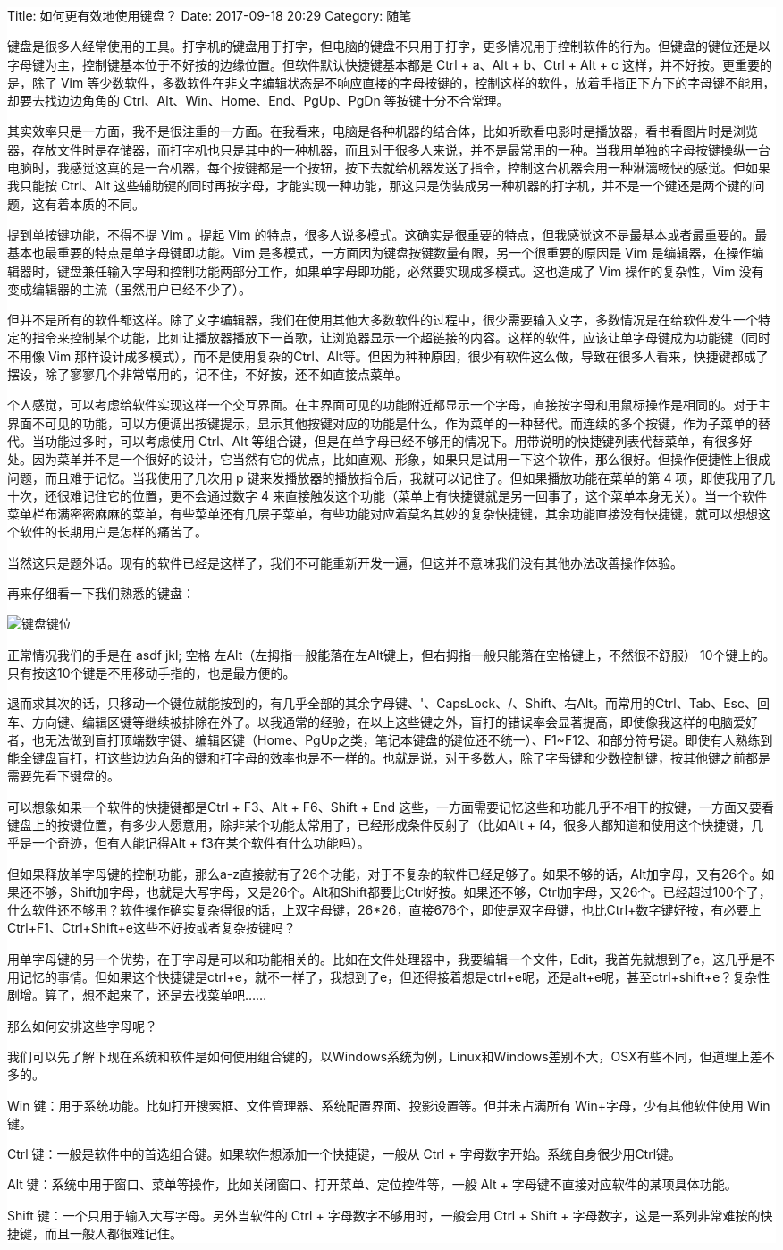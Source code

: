 Title: 如何更有效地使用键盘？
Date: 2017-09-18 20:29
Category: 随笔

键盘是很多人经常使用的工具。打字机的键盘用于打字，但电脑的键盘不只用于打字，更多情况用于控制软件的行为。但键盘的键位还是以字母键为主，控制键基本位于不好按的边缘位置。但软件默认快捷键基本都是 Ctrl + a、Alt + b、Ctrl + Alt + c 这样，并不好按。更重要的是，除了 Vim 等少数软件，多数软件在非文字编辑状态是不响应直接的字母按键的，控制这样的软件，放着手指正下方下的字母键不能用，却要去找边边角角的 Ctrl、Alt、Win、Home、End、PgUp、PgDn 等按键十分不合常理。

其实效率只是一方面，我不是很注重的一方面。在我看来，电脑是各种机器的结合体，比如听歌看电影时是播放器，看书看图片时是浏览器，存放文件时是存储器，而打字机也只是其中的一种机器，而且对于很多人来说，并不是最常用的一种。当我用单独的字母按键操纵一台电脑时，我感觉这真的是一台机器，每个按键都是一个按钮，按下去就给机器发送了指令，控制这台机器会用一种淋漓畅快的感觉。但如果我只能按 Ctrl、Alt 这些辅助键的同时再按字母，才能实现一种功能，那这只是伪装成另一种机器的打字机，并不是一个键还是两个键的问题，这有着本质的不同。

提到单按键功能，不得不提 Vim 。提起 Vim 的特点，很多人说多模式。这确实是很重要的特点，但我感觉这不是最基本或者最重要的。最基本也最重要的特点是单字母键即功能。Vim 是多模式，一方面因为键盘按键数量有限，另一个很重要的原因是 Vim 是编辑器，在操作编辑器时，键盘兼任输入字母和控制功能两部分工作，如果单字母即功能，必然要实现成多模式。这也造成了 Vim 操作的复杂性，Vim 没有变成编辑器的主流（虽然用户已经不少了）。

但并不是所有的软件都这样。除了文字编辑器，我们在使用其他大多数软件的过程中，很少需要输入文字，多数情况是在给软件发生一个特定的指令来控制某个功能，比如让播放器播放下一首歌，让浏览器显示一个超链接的内容。这样的软件，应该让单字母键成为功能键（同时不用像 Vim 那样设计成多模式），而不是使用复杂的Ctrl、Alt等。但因为种种原因，很少有软件这么做，导致在很多人看来，快捷键都成了摆设，除了寥寥几个非常常用的，记不住，不好按，还不如直接点菜单。

个人感觉，可以考虑给软件实现这样一个交互界面。在主界面可见的功能附近都显示一个字母，直接按字母和用鼠标操作是相同的。对于主界面不可见的功能，可以方便调出按键提示，显示其他按键对应的功能是什么，作为菜单的一种替代。而连续的多个按键，作为子菜单的替代。当功能过多时，可以考虑使用 Ctrl、Alt 等组合键，但是在单字母已经不够用的情况下。用带说明的快捷键列表代替菜单，有很多好处。因为菜单并不是一个很好的设计，它当然有它的优点，比如直观、形象，如果只是试用一下这个软件，那么很好。但操作便捷性上很成问题，而且难于记忆。当我使用了几次用 p 键来发播放器的播放指令后，我就可以记住了。但如果播放功能在菜单的第 4 项，即使我用了几十次，还很难记住它的位置，更不会通过数字 4 来直接触发这个功能（菜单上有快捷键就是另一回事了，这个菜单本身无关）。当一个软件菜单栏布满密密麻麻的菜单，有些菜单还有几层子菜单，有些功能对应着莫名其妙的复杂快捷键，其余功能直接没有快捷键，就可以想想这个软件的长期用户是怎样的痛苦了。

当然这只是题外话。现有的软件已经是这样了，我们不可能重新开发一遍，但这并不意味我们没有其他办法改善操作体验。

再来仔细看一下我们熟悉的键盘：

![键盘键位]({filename}/images/008.gif)

正常情况我们的手是在 asdf jkl; 空格 左Alt（左拇指一般能落在左Alt键上，但右拇指一般只能落在空格键上，不然很不舒服） 10个键上的。只有按这10个键是不用移动手指的，也是最方便的。

退而求其次的话，只移动一个键位就能按到的，有几乎全部的其余字母键、'、CapsLock、/、Shift、右Alt。而常用的Ctrl、Tab、Esc、回车、方向键、编辑区键等继续被排除在外了。以我通常的经验，在以上这些键之外，盲打的错误率会显著提高，即使像我这样的电脑爱好者，也无法做到盲打顶端数字键、编辑区键（Home、PgUp之类，笔记本键盘的键位还不统一）、F1~F12、和部分符号键。即使有人熟练到能全键盘盲打，打这些边边角角的键和打字母的效率也是不一样的。也就是说，对于多数人，除了字母键和少数控制键，按其他键之前都是需要先看下键盘的。

可以想象如果一个软件的快捷键都是Ctrl + F3、Alt + F6、Shift + End 这些，一方面需要记忆这些和功能几乎不相干的按键，一方面又要看键盘上的按键位置，有多少人愿意用，除非某个功能太常用了，已经形成条件反射了（比如Alt + f4，很多人都知道和使用这个快捷键，几乎是一个奇迹，但有人能记得Alt + f3在某个软件有什么功能吗）。

但如果释放单字母键的控制功能，那么a-z直接就有了26个功能，对于不复杂的软件已经足够了。如果不够的话，Alt加字母，又有26个。如果还不够，Shift加字母，也就是大写字母，又是26个。Alt和Shift都要比Ctrl好按。如果还不够，Ctrl加字母，又26个。已经超过100个了，什么软件还不够用？软件操作确实复杂得很的话，上双字母键，26*26，直接676个，即使是双字母键，也比Ctrl+数字键好按，有必要上Ctrl+F1、Ctrl+Shift+e这些不好按或者复杂按键吗？

用单字母键的另一个优势，在于字母是可以和功能相关的。比如在文件处理器中，我要编辑一个文件，Edit，我首先就想到了e，这几乎是不用记忆的事情。但如果这个快捷键是ctrl+e，就不一样了，我想到了e，但还得接着想是ctrl+e呢，还是alt+e呢，甚至ctrl+shift+e？复杂性剧增。算了，想不起来了，还是去找菜单吧……

那么如何安排这些字母呢？

我们可以先了解下现在系统和软件是如何使用组合键的，以Windows系统为例，Linux和Windows差别不大，OSX有些不同，但道理上差不多的。

Win 键：用于系统功能。比如打开搜索框、文件管理器、系统配置界面、投影设置等。但并未占满所有 Win+字母，少有其他软件使用 Win 键。

Ctrl 键：一般是软件中的首选组合键。如果软件想添加一个快捷键，一般从 Ctrl + 字母数字开始。系统自身很少用Ctrl键。

Alt 键：系统中用于窗口、菜单等操作，比如关闭窗口、打开菜单、定位控件等，一般 Alt + 字母键不直接对应软件的某项具体功能。

Shift 键：一个只用于输入大写字母。另外当软件的 Ctrl + 字母数字不够用时，一般会用 Ctrl + Shift + 字母数字，这是一系列非常难按的快捷键，而且一般人都很难记住。
